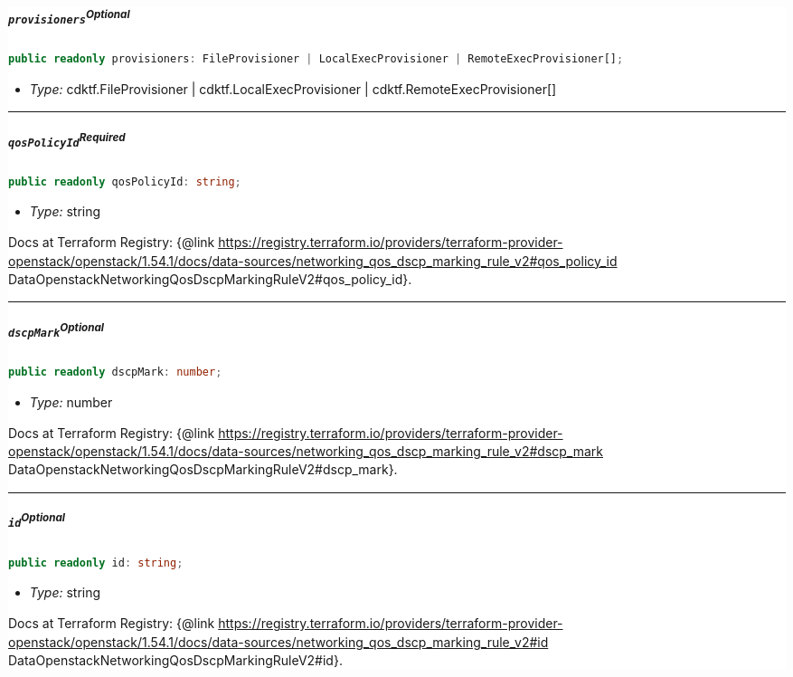 ##### `provisioners`<sup>Optional</sup> <a name="provisioners" id="@ithings/cdktf-provider-openstack.dataOpenstackNetworkingQosDscpMarkingRuleV2.DataOpenstackNetworkingQosDscpMarkingRuleV2Config.property.provisioners"></a>

```typescript
public readonly provisioners: FileProvisioner | LocalExecProvisioner | RemoteExecProvisioner[];
```

- *Type:* cdktf.FileProvisioner | cdktf.LocalExecProvisioner | cdktf.RemoteExecProvisioner[]

---

##### `qosPolicyId`<sup>Required</sup> <a name="qosPolicyId" id="@ithings/cdktf-provider-openstack.dataOpenstackNetworkingQosDscpMarkingRuleV2.DataOpenstackNetworkingQosDscpMarkingRuleV2Config.property.qosPolicyId"></a>

```typescript
public readonly qosPolicyId: string;
```

- *Type:* string

Docs at Terraform Registry: {@link https://registry.terraform.io/providers/terraform-provider-openstack/openstack/1.54.1/docs/data-sources/networking_qos_dscp_marking_rule_v2#qos_policy_id DataOpenstackNetworkingQosDscpMarkingRuleV2#qos_policy_id}.

---

##### `dscpMark`<sup>Optional</sup> <a name="dscpMark" id="@ithings/cdktf-provider-openstack.dataOpenstackNetworkingQosDscpMarkingRuleV2.DataOpenstackNetworkingQosDscpMarkingRuleV2Config.property.dscpMark"></a>

```typescript
public readonly dscpMark: number;
```

- *Type:* number

Docs at Terraform Registry: {@link https://registry.terraform.io/providers/terraform-provider-openstack/openstack/1.54.1/docs/data-sources/networking_qos_dscp_marking_rule_v2#dscp_mark DataOpenstackNetworkingQosDscpMarkingRuleV2#dscp_mark}.

---

##### `id`<sup>Optional</sup> <a name="id" id="@ithings/cdktf-provider-openstack.dataOpenstackNetworkingQosDscpMarkingRuleV2.DataOpenstackNetworkingQosDscpMarkingRuleV2Config.property.id"></a>

```typescript
public readonly id: string;
```

- *Type:* string

Docs at Terraform Registry: {@link https://registry.terraform.io/providers/terraform-provider-openstack/openstack/1.54.1/docs/data-sources/networking_qos_dscp_marking_rule_v2#id DataOpenstackNetworkingQosDscpMarkingRuleV2#id}.
